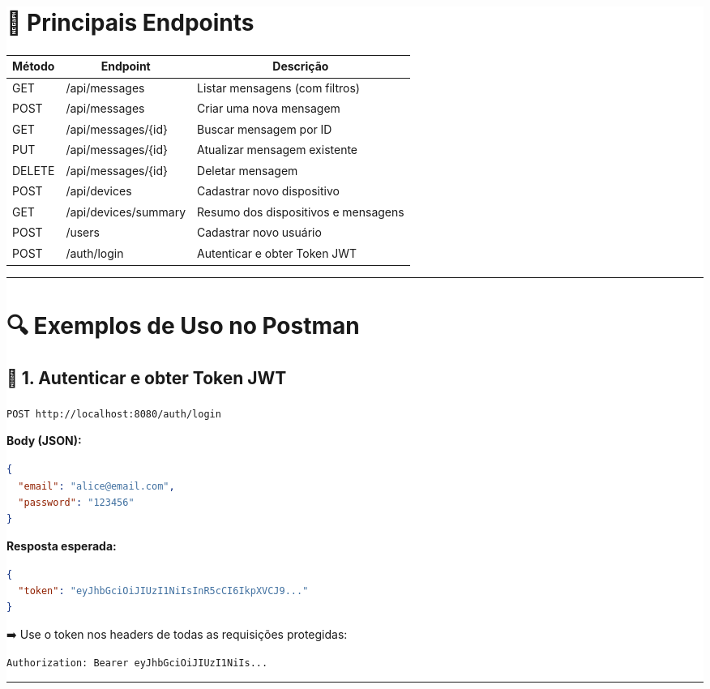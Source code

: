 
# 🔗 Principais Endpoints

| Método | Endpoint | Descrição |
|-------- |--------- |---------- |
| GET | /api/messages | Listar mensagens (com filtros) |
| POST | /api/messages | Criar uma nova mensagem |
| GET | /api/messages/{id} | Buscar mensagem por ID |
| PUT | /api/messages/{id} | Atualizar mensagem existente |
| DELETE | /api/messages/{id} | Deletar mensagem |
| POST | /api/devices | Cadastrar novo dispositivo |
| GET | /api/devices/summary | Resumo dos dispositivos e mensagens |
| POST | /users | Cadastrar novo usuário |
| POST | /auth/login | Autenticar e obter Token JWT |

---

# 🔍 Exemplos de Uso no Postman

## 🔐 1. Autenticar e obter Token JWT

```http
POST http://localhost:8080/auth/login
```

**Body (JSON):**  
```json
{
  "email": "alice@email.com",
  "password": "123456"
}
```

**Resposta esperada:**  
```json
{
  "token": "eyJhbGciOiJIUzI1NiIsInR5cCI6IkpXVCJ9..."
}
```

➡️ Use o token nos headers de todas as requisições protegidas:  

```http
Authorization: Bearer eyJhbGciOiJIUzI1NiIs...
```

---
